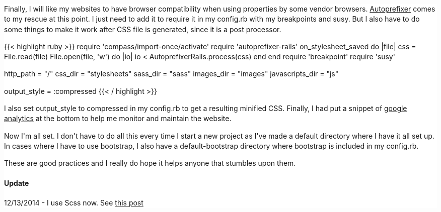 Finally, I will like my websites to have browser compatibility when using properties by some vendor browsers. <a href="http://css-tricks.com/autoprefixer/" target="_blank">Autoprefixer</a> comes to my rescue at this point. I just need to add it to require it in my config.rb with my breakpoints and susy. But I also have to do some things to make it work after CSS file is generated, since it is a post processor.

{{< highlight ruby >}}
require 'compass/import-once/activate'
require 'autoprefixer-rails'
on_stylesheet_saved do |file|
  css = File.read(file)
  File.open(file, 'w') do |io|
    io < AutoprefixerRails.process(css)
  end
end
require 'breakpoint'
require 'susy'

http_path = "/"
css_dir = "stylesheets"
sass_dir = "sass"
images_dir = "images"
javascripts_dir = "js"

output_style = :compressed
{{< / highlight >}}

I also set output_style to compressed in my config.rb to get a resulting minified CSS. Finally, I  had put a snippet of <a href="http://google.com/analytics" target="_blank">google analytics</a> at the bottom to help me monitor and maintain the website.

Now I'm all set. I don't have to do all this every time I start a new project as I've made a default directory where I have it all set up. In cases where I have to use bootstrap, I also have a default-bootstrap directory where bootstrap is included in my config.rb.

These are good practices and I really do hope it helps anyone that stumbles upon them.

<div class="update">
  <h4>
    Update
  </h4>
  
  <p>
    12/13/2014 - I use Scss now. See <a title="Moving from Indented Sass to Scss" href="http://josephrex.me/moving-from-indented-sass-to-scss/">this post</a>
  </p>
</div>

 [1]: http://modernizr.com/
